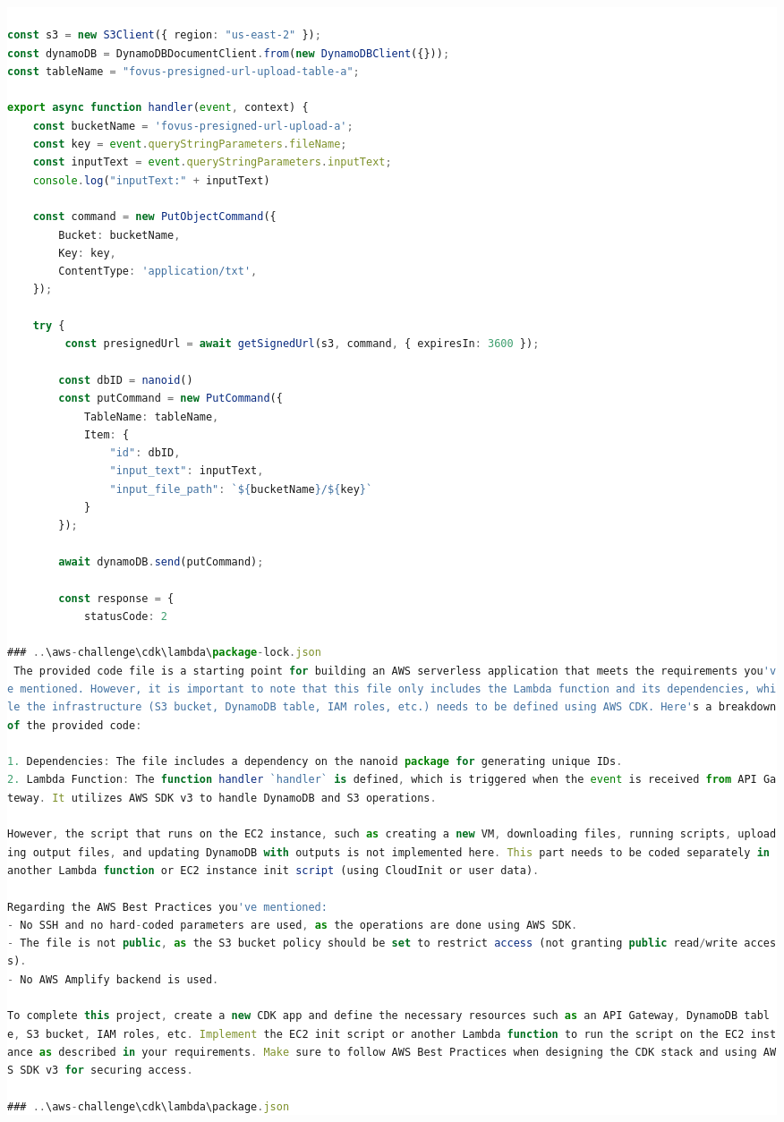 ```typescript

const s3 = new S3Client({ region: "us-east-2" });
const dynamoDB = DynamoDBDocumentClient.from(new DynamoDBClient({}));
const tableName = "fovus-presigned-url-upload-table-a";

export async function handler(event, context) {
    const bucketName = 'fovus-presigned-url-upload-a';
    const key = event.queryStringParameters.fileName;
    const inputText = event.queryStringParameters.inputText;
    console.log("inputText:" + inputText)

    const command = new PutObjectCommand({
        Bucket: bucketName,
        Key: key,
        ContentType: 'application/txt',
    });

    try {
         const presignedUrl = await getSignedUrl(s3, command, { expiresIn: 3600 });

        const dbID = nanoid()
        const putCommand = new PutCommand({
            TableName: tableName,
            Item: {
                "id": dbID,
                "input_text": inputText,
                "input_file_path": `${bucketName}/${key}`
            }
        });

        await dynamoDB.send(putCommand);

        const response = {
            statusCode: 2

### ..\aws-challenge\cdk\lambda\package-lock.json
 The provided code file is a starting point for building an AWS serverless application that meets the requirements you've mentioned. However, it is important to note that this file only includes the Lambda function and its dependencies, while the infrastructure (S3 bucket, DynamoDB table, IAM roles, etc.) needs to be defined using AWS CDK. Here's a breakdown of the provided code:

1. Dependencies: The file includes a dependency on the nanoid package for generating unique IDs.
2. Lambda Function: The function handler `handler` is defined, which is triggered when the event is received from API Gateway. It utilizes AWS SDK v3 to handle DynamoDB and S3 operations.

However, the script that runs on the EC2 instance, such as creating a new VM, downloading files, running scripts, uploading output files, and updating DynamoDB with outputs is not implemented here. This part needs to be coded separately in another Lambda function or EC2 instance init script (using CloudInit or user data).

Regarding the AWS Best Practices you've mentioned:
- No SSH and no hard-coded parameters are used, as the operations are done using AWS SDK.
- The file is not public, as the S3 bucket policy should be set to restrict access (not granting public read/write access).
- No AWS Amplify backend is used.

To complete this project, create a new CDK app and define the necessary resources such as an API Gateway, DynamoDB table, S3 bucket, IAM roles, etc. Implement the EC2 init script or another Lambda function to run the script on the EC2 instance as described in your requirements. Make sure to follow AWS Best Practices when designing the CDK stack and using AWS SDK v3 for securing access.

### ..\aws-challenge\cdk\lambda\package.json
```